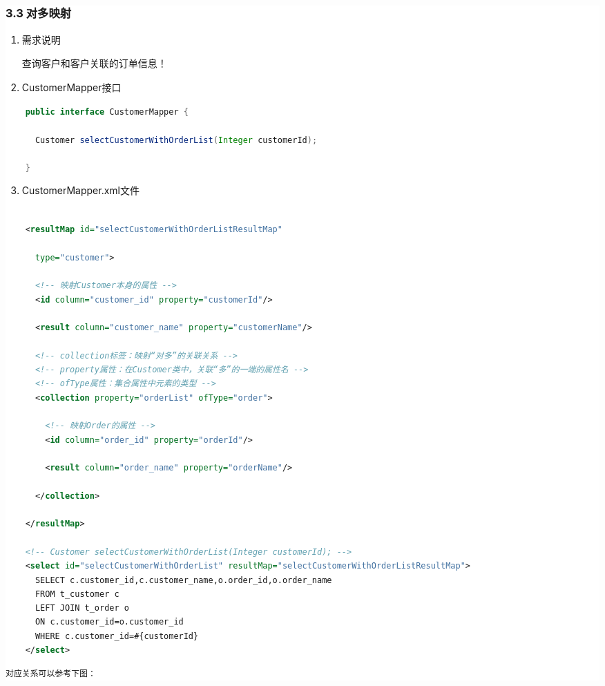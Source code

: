 
### 3.3 对多映射

1. 需求说明
    
    查询客户和客户关联的订单信息！
    
2. CustomerMapper接口
    
```java
    public interface CustomerMapper {  
      
      Customer selectCustomerWithOrderList(Integer customerId);  
      
    }
```
    
3. CustomerMapper.xml文件
    
```xml
  
    <resultMap id="selectCustomerWithOrderListResultMap"  
      
      type="customer">  
      
      <!-- 映射Customer本身的属性 -->  
      <id column="customer_id" property="customerId"/>  
      
      <result column="customer_name" property="customerName"/>  
      
      <!-- collection标签：映射“对多”的关联关系 -->  
      <!-- property属性：在Customer类中，关联“多”的一端的属性名 -->  
      <!-- ofType属性：集合属性中元素的类型 -->  
      <collection property="orderList" ofType="order">  
      
        <!-- 映射Order的属性 -->  
        <id column="order_id" property="orderId"/>  
      
        <result column="order_name" property="orderName"/>  
      
      </collection>  
      
    </resultMap>  
      
    <!-- Customer selectCustomerWithOrderList(Integer customerId); -->  
    <select id="selectCustomerWithOrderList" resultMap="selectCustomerWithOrderListResultMap">  
      SELECT c.customer_id,c.customer_name,o.order_id,o.order_name  
      FROM t_customer c  
      LEFT JOIN t_order o  
      ON c.customer_id=o.customer_id  
      WHERE c.customer_id=#{customerId}  
    </select>
```
    
    对应关系可以参考下图：
    